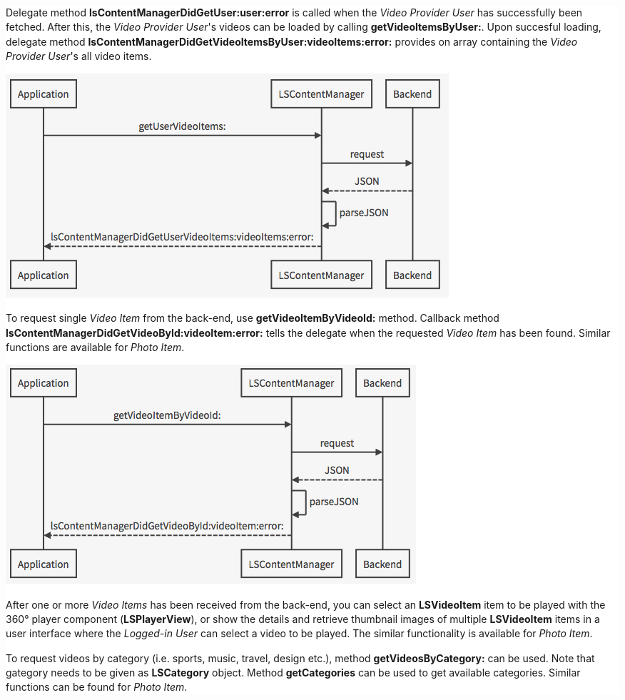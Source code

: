 Delegate method **lsContentManagerDidGetUser:user:error** is called when the *Video Provider User* has successfully been fetched. After this, the *Video Provider User*'s videos can be loaded by calling **getVideoItemsByUser:**.  Upon succesful loading, delegate method  **lsContentManagerDidGetVideoItemsByUser:videoItems:error:** provides on array containing the *Video Provider User*'s all video items.

![Alt text](images/seq1.png "Sequence diagram: getVideoItemsByUser")

To request single *Video Item* from the back-end, use **getVideoItemByVideoId:** method. Callback method **lsContentManagerDidGetVideoById:videoItem:error:** tells the delegate when the requested *Video Item* has been found. Similar functions are available for *Photo Item*.

![Alt text](images/seq2.png "Sequence diagram: getVideoItemByVideoId")

After one or more *Video Items* has been received from the back-end,  you can select an **LSVideoItem** item to be played with the 360° player component (**LSPlayerView**), or show the details and retrieve thumbnail images of multiple **LSVideoItem** items in a user interface where the *Logged-in User* can select a video to be played. The similar functionality is available for *Photo Item*.

To request videos by category (i.e. sports, music, travel, design etc.), method **getVideosByCategory:** can be used. Note that gategory needs to be given as **LSCategory** object. Method **getCategories** can be used to get available categories. Similar functions can be found for *Photo Item*.
